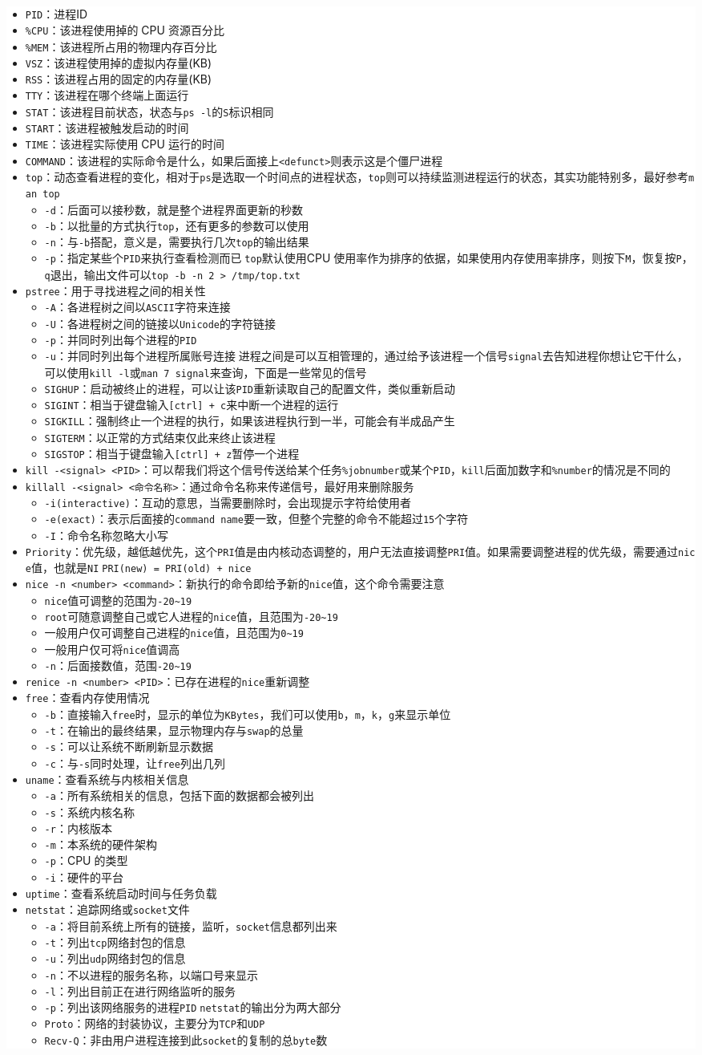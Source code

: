   - `PID`：进程ID
  - `%CPU`：该进程使用掉的 CPU 资源百分比
  - `%MEM`：该进程所占用的物理内存百分比
  - `VSZ`：该进程使用掉的虚拟内存量(KB)
  - `RSS`：该进程占用的固定的内存量(KB)
  - `TTY`：该进程在哪个终端上面运行
  - `STAT`：该进程目前状态，状态与`ps -l`的`S`标识相同
  - `START`：该进程被触发启动的时间
  - `TIME`：该进程实际使用 CPU 运行的时间
  - `COMMAND`：该进程的实际命令是什么，如果后面接上`<defunct>`则表示这是个僵尸进程
- `top`：动态查看进程的变化，相对于`ps`是选取一个时间点的进程状态，`top`则可以持续监测进程运行的状态，其实功能特别多，最好参考`man top`
  - `-d`：后面可以接秒数，就是整个进程界面更新的秒数
  - `-b`：以批量的方式执行`top`，还有更多的参数可以使用
  - `-n`：与`-b`搭配，意义是，需要执行几次`top`的输出结果
  - `-p`：指定某些个`PID`来执行查看检测而已
  `top`默认使用CPU 使用率作为排序的依据，如果使用内存使用率排序，则按下`M`，恢复按`P`，`q`退出，输出文件可以`top -b -n 2 > /tmp/top.txt`
- `pstree`：用于寻找进程之间的相关性
  - `-A`：各进程树之间以`ASCII`字符来连接
  - `-U`：各进程树之间的链接以`Unicode`的字符链接
  - `-p`：并同时列出每个进程的`PID`
  - `-u`：并同时列出每个进程所属账号连接
进程之间是可以互相管理的，通过给予该进程一个信号`signal`去告知进程你想让它干什么，可以使用`kill -l`或`man 7 signal`来查询，下面是一些常见的信号
  - `SIGHUP`：启动被终止的进程，可以让该`PID`重新读取自己的配置文件，类似重新启动
  - `SIGINT`：相当于键盘输入`[ctrl] + c`来中断一个进程的运行
  - `SIGKILL`：强制终止一个进程的执行，如果该进程执行到一半，可能会有半成品产生
  - `SIGTERM`：以正常的方式结束仅此来终止该进程
  - `SIGSTOP`：相当于键盘输入`[ctrl] + z`暂停一个进程
- `kill -<signal> <PID>`：可以帮我们将这个信号传送给某个任务`%jobnumber`或某个`PID`，`kill`后面加数字和`%number`的情况是不同的
- `killall -<signal> <命令名称>`：通过命令名称来传递信号，最好用来删除服务
  - `-i(interactive)`：互动的意思，当需要删除时，会出现提示字符给使用者
  - `-e(exact)`：表示后面接的`command name`要一致，但整个完整的命令不能超过`15`个字符
  - `-I`：命令名称忽略大小写
- `Priority`：优先级，越低越优先，这个`PRI`值是由内核动态调整的，用户无法直接调整`PRI`值。如果需要调整进程的优先级，需要通过`nice`值，也就是`NI`
  `PRI(new) = PRI(old) + nice`
- `nice -n <number> <command>`：新执行的命令即给予新的`nice`值，这个命令需要注意
  - `nice`值可调整的范围为`-20~19`
  - `root`可随意调整自己或它人进程的`nice`值，且范围为`-20~19`
  - 一般用户仅可调整自己进程的`nice`值，且范围为`0~19`
  - 一般用户仅可将`nice`值调高
  - `-n`：后面接数值，范围`-20~19`
- `renice -n <number> <PID>`：已存在进程的`nice`重新调整
- `free`：查看内存使用情况
  - `-b`：直接输入`free`时，显示的单位为`KBytes`，我们可以使用`b`，`m`，`k`，`g`来显示单位
  - `-t`：在输出的最终结果，显示物理内存与`swap`的总量
  - `-s`：可以让系统不断刷新显示数据
  - `-c`：与`-s`同时处理，让`free`列出几列
- `uname`：查看系统与内核相关信息
  - `-a`：所有系统相关的信息，包括下面的数据都会被列出
  - `-s`：系统内核名称
  - `-r`：内核版本
  - `-m`：本系统的硬件架构
  - `-p`：CPU 的类型
  - `-i`：硬件的平台
- `uptime`：查看系统启动时间与任务负载
- `netstat`：追踪网络或`socket`文件
  - `-a`：将目前系统上所有的链接，监听，`socket`信息都列出来
  - `-t`：列出`tcp`网络封包的信息
  - `-u`：列出`udp`网络封包的信息
  - `-n`：不以进程的服务名称，以端口号来显示
  - `-l`：列出目前正在进行网络监听的服务
  - `-p`：列出该网络服务的进程`PID`
  `netstat`的输出分为两大部分
  - `Proto`：网络的封装协议，主要分为`TCP`和`UDP`
  - `Recv-Q`：非由用户进程连接到此`socket`的复制的总`byte`数